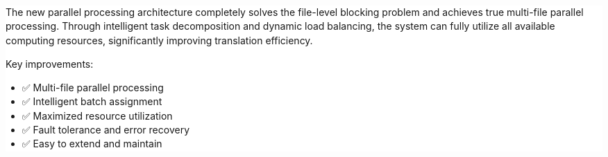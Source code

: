 The new parallel processing architecture completely solves the file-level blocking problem and achieves true multi-file parallel processing. Through intelligent task decomposition and dynamic load balancing, the system can fully utilize all available computing resources, significantly improving translation efficiency.

Key improvements:
- ✅ Multi-file parallel processing
- ✅ Intelligent batch assignment
- ✅ Maximized resource utilization
- ✅ Fault tolerance and error recovery
- ✅ Easy to extend and maintain